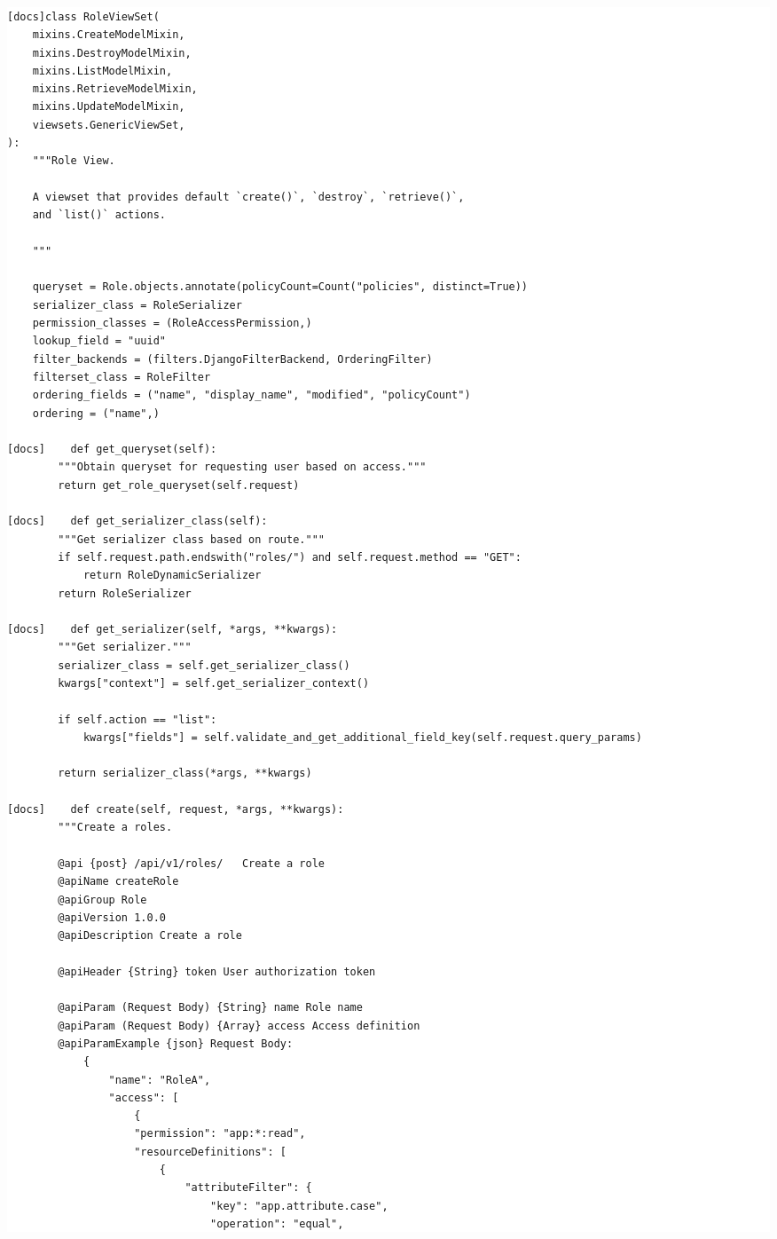     
    [docs]class RoleViewSet(
        mixins.CreateModelMixin,
        mixins.DestroyModelMixin,
        mixins.ListModelMixin,
        mixins.RetrieveModelMixin,
        mixins.UpdateModelMixin,
        viewsets.GenericViewSet,
    ):
        """Role View.
    
        A viewset that provides default `create()`, `destroy`, `retrieve()`,
        and `list()` actions.
    
        """
    
        queryset = Role.objects.annotate(policyCount=Count("policies", distinct=True))
        serializer_class = RoleSerializer
        permission_classes = (RoleAccessPermission,)
        lookup_field = "uuid"
        filter_backends = (filters.DjangoFilterBackend, OrderingFilter)
        filterset_class = RoleFilter
        ordering_fields = ("name", "display_name", "modified", "policyCount")
        ordering = ("name",)
    
    [docs]    def get_queryset(self):
            """Obtain queryset for requesting user based on access."""
            return get_role_queryset(self.request)
    
    [docs]    def get_serializer_class(self):
            """Get serializer class based on route."""
            if self.request.path.endswith("roles/") and self.request.method == "GET":
                return RoleDynamicSerializer
            return RoleSerializer
    
    [docs]    def get_serializer(self, *args, **kwargs):
            """Get serializer."""
            serializer_class = self.get_serializer_class()
            kwargs["context"] = self.get_serializer_context()
    
            if self.action == "list":
                kwargs["fields"] = self.validate_and_get_additional_field_key(self.request.query_params)
    
            return serializer_class(*args, **kwargs)
    
    [docs]    def create(self, request, *args, **kwargs):
            """Create a roles.
    
            @api {post} /api/v1/roles/   Create a role
            @apiName createRole
            @apiGroup Role
            @apiVersion 1.0.0
            @apiDescription Create a role
    
            @apiHeader {String} token User authorization token
    
            @apiParam (Request Body) {String} name Role name
            @apiParam (Request Body) {Array} access Access definition
            @apiParamExample {json} Request Body:
                {
                    "name": "RoleA",
                    "access": [
                        {
                        "permission": "app:*:read",
                        "resourceDefinitions": [
                            {
                                "attributeFilter": {
                                    "key": "app.attribute.case",
                                    "operation": "equal",